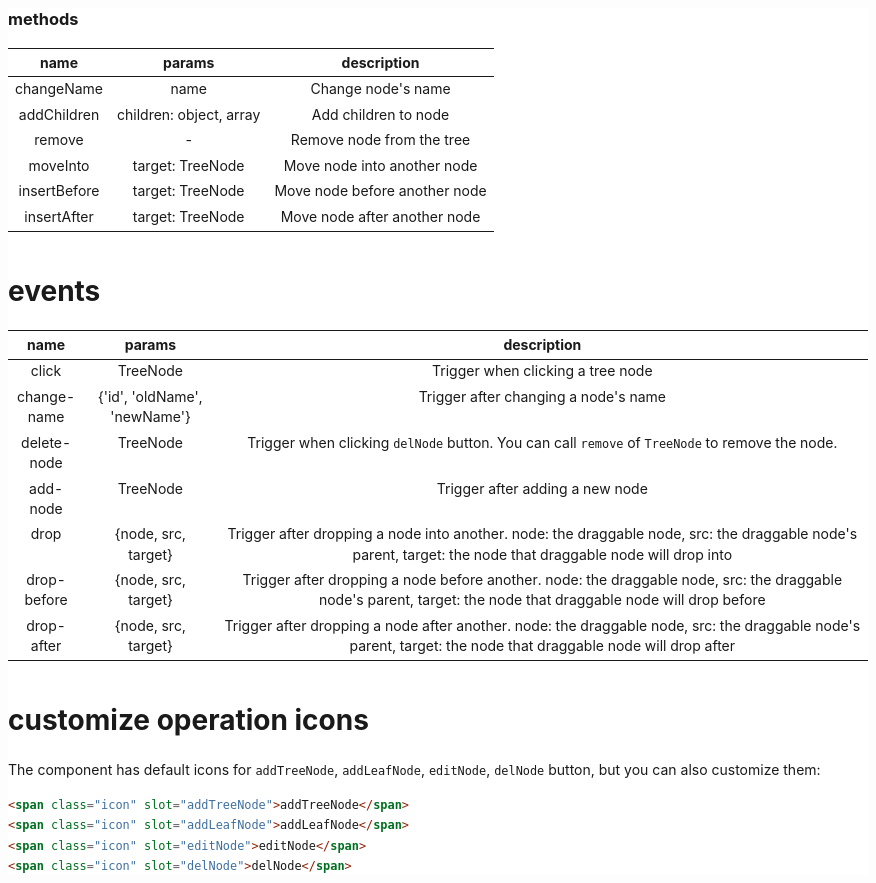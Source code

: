 ### methods
| name | params | description |
|:-----:|:-------:|:----:|
changeName | name | Change node's name
addChildren | children: object, array | Add children to node
remove | - | Remove node from the tree
moveInto | target: TreeNode | Move node into another node
insertBefore | target: TreeNode | Move node before another node
insertAfter | target: TreeNode | Move node after another node

# events
| name | params | description |
|:-----:|:-------:|:----:|
click | TreeNode | Trigger when clicking a tree node
change-name | {'id', 'oldName', 'newName'} | Trigger after changing a node's name
delete-node | TreeNode | Trigger when clicking `delNode` button. You can call `remove` of `TreeNode` to remove the node.
add-node | TreeNode | Trigger after adding a new node
drop | {node, src, target} | Trigger after dropping a node into another. node: the draggable node, src: the draggable node's parent, target: the node that draggable node will drop into
drop-before | {node, src, target} | Trigger after dropping a node before another. node: the draggable node, src: the draggable node's parent, target: the node that draggable node will drop before
drop-after | {node, src, target} | Trigger after dropping a node after another. node: the draggable node, src: the draggable node's parent, target: the node that draggable node will drop after

# customize operation icons
The component has default icons for `addTreeNode`, `addLeafNode`, `editNode`, `delNode` button, but you can also customize them:

```html
<span class="icon" slot="addTreeNode">addTreeNode</span>
<span class="icon" slot="addLeafNode">addLeafNode</span>
<span class="icon" slot="editNode">editNode</span>
<span class="icon" slot="delNode">delNode</span>
```
